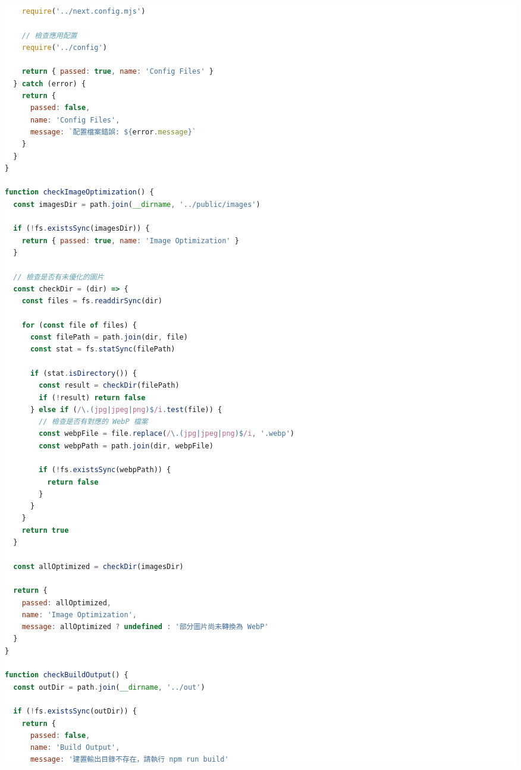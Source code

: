 ```javascript
    require('../next.config.mjs')
    
    // 檢查應用配置
    require('../config')
    
    return { passed: true, name: 'Config Files' }
  } catch (error) {
    return { 
      passed: false, 
      name: 'Config Files', 
      message: `配置檔案錯誤: ${error.message}` 
    }
  }
}

function checkImageOptimization() {
  const imagesDir = path.join(__dirname, '../public/images')
  
  if (!fs.existsSync(imagesDir)) {
    return { passed: true, name: 'Image Optimization' }
  }
  
  // 檢查是否有未優化的圖片
  const checkDir = (dir) => {
    const files = fs.readdirSync(dir)
    
    for (const file of files) {
      const filePath = path.join(dir, file)
      const stat = fs.statSync(filePath)
      
      if (stat.isDirectory()) {
        const result = checkDir(filePath)
        if (!result) return false
      } else if (/\.(jpg|jpeg|png)$/i.test(file)) {
        // 檢查是否有對應的 WebP 檔案
        const webpFile = file.replace(/\.(jpg|jpeg|png)$/i, '.webp')
        const webpPath = path.join(dir, webpFile)
        
        if (!fs.existsSync(webpPath)) {
          return false
        }
      }
    }
    return true
  }
  
  const allOptimized = checkDir(imagesDir)
  
  return { 
    passed: allOptimized, 
    name: 'Image Optimization',
    message: allOptimized ? undefined : '部分圖片尚未轉換為 WebP'
  }
}

function checkBuildOutput() {
  const outDir = path.join(__dirname, '../out')
  
  if (!fs.existsSync(outDir)) {
    return { 
      passed: false, 
      name: 'Build Output', 
      message: '建置輸出目錄不存在，請執行 npm run build' 
```